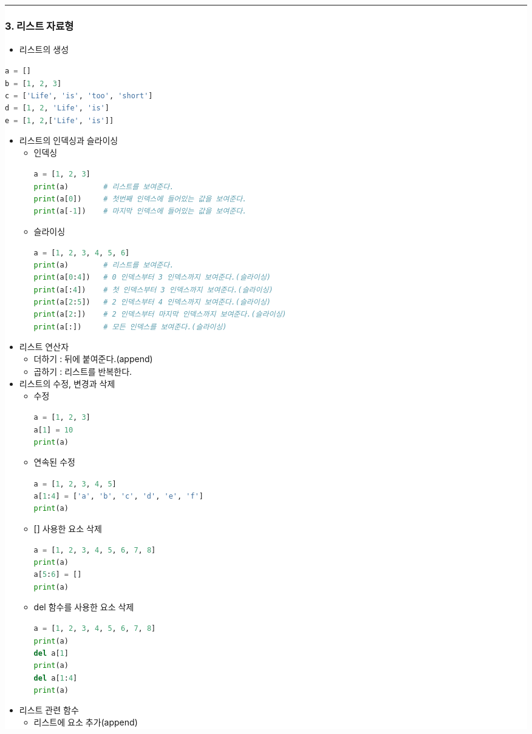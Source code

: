 -----

### 3. 리스트 자료형

- 리스트의 생성
```python
a = []
b = [1, 2, 3]
c = ['Life', 'is', 'too', 'short']
d = [1, 2, 'Life', 'is']
e = [1, 2,['Life', 'is']]
```
- 리스트의 인덱싱과 슬라이싱
    - 인덱싱
        ```python
        a = [1, 2, 3]
        print(a)        # 리스트를 보여준다.
        print(a[0])     # 첫번째 인덱스에 들어있는 값을 보여준다.
        print(a[-1])    # 마지막 인덱스에 들어있는 값을 보여준다.
        ```
    - 슬라이싱
        ```python
        a = [1, 2, 3, 4, 5, 6]
        print(a)        # 리스트를 보여준다.
        print(a[0:4])   # 0 인덱스부터 3 인덱스까지 보여준다.(슬라이싱)
        print(a[:4])    # 첫 인덱스부터 3 인덱스까지 보여준다.(슬라이싱)
        print(a[2:5])   # 2 인덱스부터 4 인덱스까지 보여준다.(슬라이싱)
        print(a[2:])    # 2 인덱스부터 마지막 인덱스까지 보여준다.(슬라이싱)
        print(a[:])     # 모든 인덱스를 보여준다.(슬라이싱)
        ```
- 리스트 연산자
    - 더하기 : 뒤에 붙여준다.(append)
    - 곱하기 : 리스트를 반복한다.
- 리스트의 수정, 변경과 삭제
    - 수정
        ```python
        a = [1, 2, 3]
        a[1] = 10
        print(a)
        ```
    - 연속된 수정
        ```python
        a = [1, 2, 3, 4, 5]
        a[1:4] = ['a', 'b', 'c', 'd', 'e', 'f']
        print(a)
        ```
    - \[\] 사용한 요소 삭제
        ```python
        a = [1, 2, 3, 4, 5, 6, 7, 8]
        print(a)
        a[5:6] = []
        print(a)
        ```
    - del 함수를 사용한 요소 삭제
        ```python
        a = [1, 2, 3, 4, 5, 6, 7, 8]
        print(a)
        del a[1]
        print(a)
        del a[1:4]
        print(a)
        ```
- 리스트 관련 함수
    - 리스트에 요소 추가(append)
